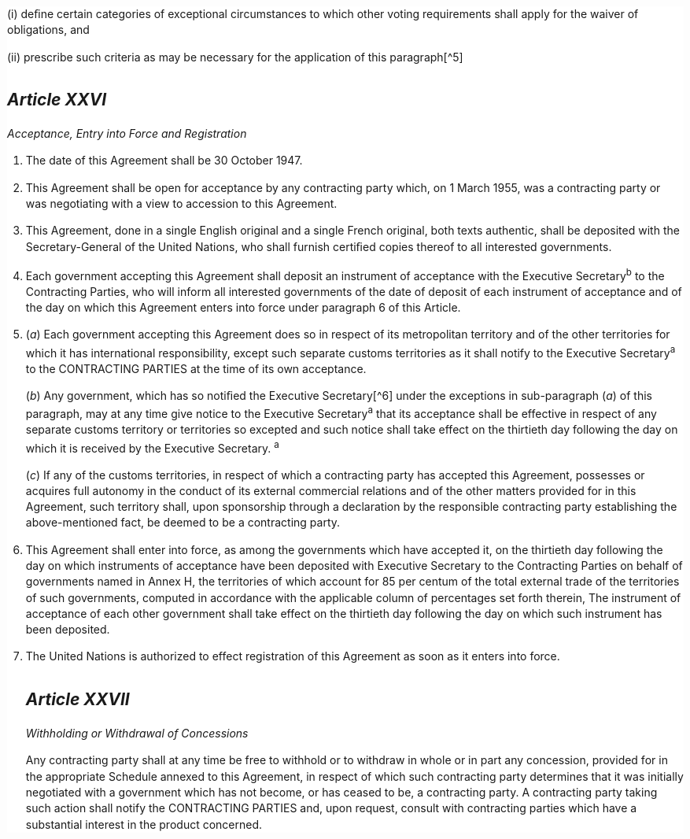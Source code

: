 (i)	deﬁne certain categories of exceptional circumstances to which other voting requirements shall apply for the waiver of obligations, and

(ii)	prescribe such criteria as may be necessary for the application of this paragraph[^5]

## ***Article XXVI***
*Acceptance, Entry into Force and Registration*

1. The date of this Agreement shall be 30 October 1947.
1. This Agreement shall be open for acceptance by any contracting party which, on 1 March 1955, was a contracting party or was negotiating with a view to accession to this Agreement.
1. This Agreement, done in a single English original and a single French original, both texts authentic, shall be deposited with the Secretary-General of the United Nations, who shall furnish certiﬁed copies thereof to all interested governments.
1. Each government accepting this Agreement shall deposit an instrument of acceptance with the Executive Secretary<sup>b</sup> to the Contracting Parties, who will inform all interested governments of the date of deposit of each instrument of acceptance and of the day on which this Agreement enters into force under paragraph 6 of this Article.
1. (*a*)	Each government accepting this Agreement does so in respect of its metropolitan territory and of the other territories for which it has international responsibility, except such separate customs territories as it shall notify to the Executive Secretary<sup>a</sup> to the CONTRACTING PARTIES at the time of its own acceptance.

   (*b*)	Any government, which has so notiﬁed the Executive Secretary[^6] under the exceptions in sub-paragraph (*a*) of this paragraph, may at any time give notice to the Executive Secretary<sup>a</sup> that its acceptance shall be effective in respect of any separate customs territory or territories so excepted and such notice shall take effect on the thirtieth day following the day on which it is received by the Executive Secretary. <sup>a</sup>

   (*c*)	If any of the customs territories, in respect of which a contracting party has accepted this Agreement, possesses or acquires full autonomy in the conduct of its external commercial relations and of the other matters provided for in this Agreement, such territory shall, upon sponsorship through a declaration by the responsible contracting party establishing the above-mentioned fact, be deemed to be a contracting party.

1. This Agreement shall enter into force, as among the governments which have accepted it, on the thirtieth day following the day on which instruments of acceptance have been deposited with Executive Secretary to the Contracting Parties on behalf of governments named in Annex H, the territories of which account for 85 per centum of the total external trade of the territories of such governments, computed in accordance with the applicable column of percentages set forth therein, The instrument of acceptance of each other government shall take effect on the thirtieth day following the day on which such instrument has been deposited.
1. The United Nations is authorized to effect registration of this Agreement as soon as it enters into force.

   ## ***Article XXVII***
   *Withholding or Withdrawal of Concessions*

   Any contracting party shall at any time be free to withhold or to withdraw in whole or in part any concession, provided for in the appropriate Schedule annexed to this Agreement, in respect of which such contracting party determines that it was initially negotiated with a government which has not become, or has ceased to be, a contracting party. A contracting party taking such action shall notify the CONTRACTING PARTIES and, upon request, consult with contracting parties which have a substantial interest in the product concerned.
